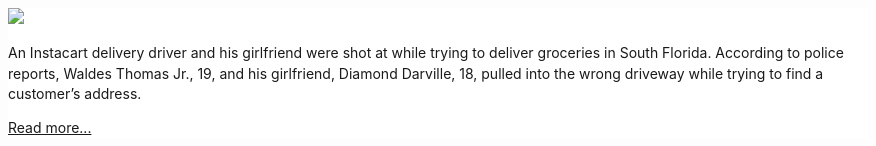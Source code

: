 <img class="type:primaryImage" src="https://i.kinja-img.com/gawker-media/image/upload/s--n7LXB2Dh--/c_fit,fl_progressive,q_80,w_636/6365eeba4cfed725660eaff19ee78fd4.jpg" /><p>An Instacart delivery driver and his girlfriend were shot at while trying to deliver groceries in South Florida. According to police reports, Waldes Thomas Jr., 19, and his girlfriend, Diamond Darville, 18, pulled into the wrong driveway while trying to find a customer’s address.</p><p><a href="https://gizmodo.com/instacart-florida-shooting-grocery-delivery-1850370376">Read more...</a></p>

